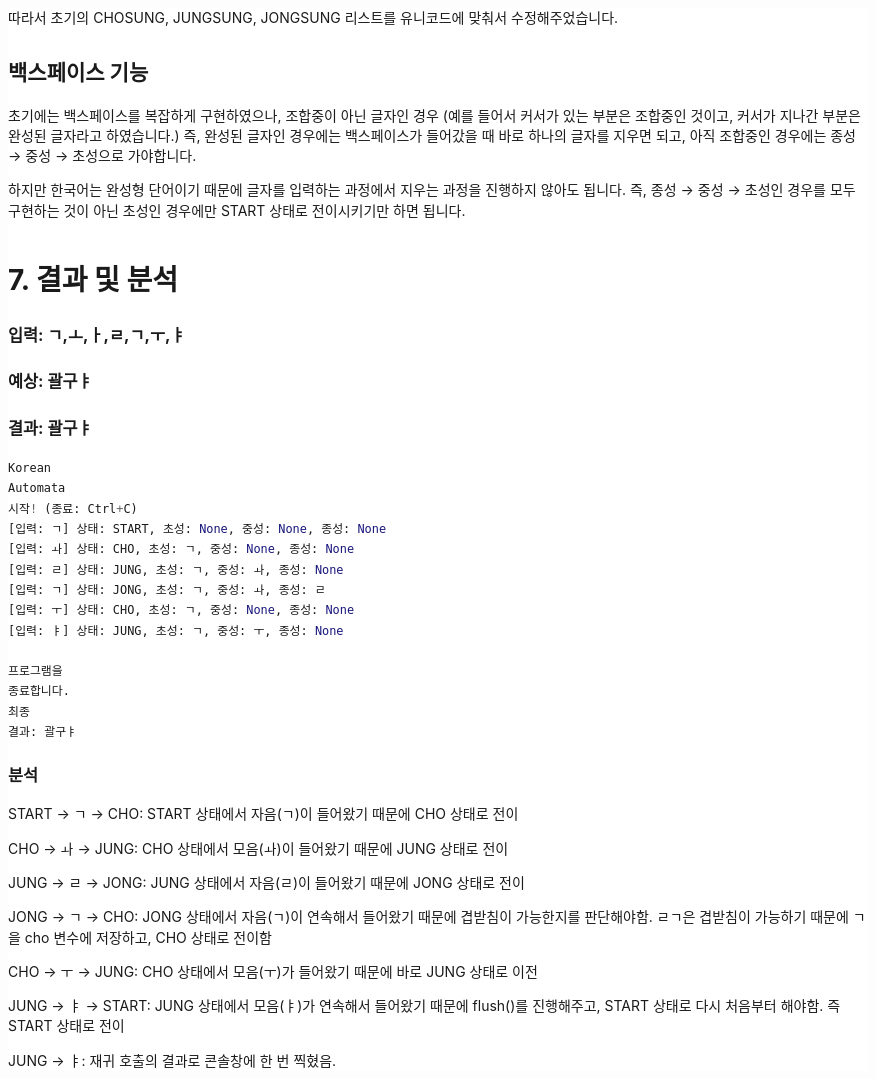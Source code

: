 따라서 초기의 CHOSUNG, JUNGSUNG, JONGSUNG 리스트를 유니코드에 맞춰서 수정해주었습니다.

## 백스페이스 기능

초기에는 백스페이스를 복잡하게 구현하였으나, 조합중이 아닌 글자인 경우 (예를 들어서 커서가 있는 부분은 조합중인 것이고, 커서가 지나간 부분은 완성된 글자라고 하였습니다.) 즉,
완성된 글자인 경우에는 백스페이스가 들어갔을 때 바로 하나의 글자를 지우면 되고, 아직 조합중인 경우에는 종성 → 중성 → 초성으로 가야합니다.

하지만 한국어는 완성형 단어이기 때문에 글자를 입력하는 과정에서 지우는 과정을 진행하지 않아도 됩니다. 즉, 종성 → 중성 → 초성인 경우를 모두 구현하는 것이 아닌 초성인
경우에만 START 상태로 전이시키기만 하면 됩니다.

# 7. 결과 및 분석

### 입력: ㄱ,ㅗ,ㅏ,ㄹ,ㄱ,ㅜ,ㅑ

### 예상: 괄구ㅑ

### 결과: 괄구ㅑ

```python
Korean
Automata
시작! (종료: Ctrl+C)
[입력: ㄱ] 상태: START, 초성: None, 중성: None, 종성: None
[입력: ㅘ] 상태: CHO, 초성: ㄱ, 중성: None, 종성: None
[입력: ㄹ] 상태: JUNG, 초성: ㄱ, 중성: ㅘ, 종성: None
[입력: ㄱ] 상태: JONG, 초성: ㄱ, 중성: ㅘ, 종성: ㄹ
[입력: ㅜ] 상태: CHO, 초성: ㄱ, 중성: None, 종성: None
[입력: ㅑ] 상태: JUNG, 초성: ㄱ, 중성: ㅜ, 종성: None

프로그램을
종료합니다.
최종
결과: 괄구ㅑ
```

### 분석

START → ㄱ → CHO: START 상태에서 자음(ㄱ)이 들어왔기 때문에 CHO 상태로 전이

CHO → ㅘ → JUNG: CHO 상태에서 모음(ㅘ)이 들어왔기 때문에 JUNG 상태로 전이

JUNG → ㄹ → JONG: JUNG 상태에서 자음(ㄹ)이 들어왔기 때문에 JONG 상태로 전이

JONG → ㄱ → CHO: JONG 상태에서 자음(ㄱ)이 연속해서 들어왔기 때문에 겹받침이 가능한지를 판단해야함. ㄹㄱ은 겹받침이 가능하기 때문에 ㄱ을 cho 변수에 저장하고,
CHO 상태로 전이함

CHO → ㅜ → JUNG: CHO 상태에서 모음(ㅜ)가 들어왔기 때문에 바로 JUNG 상태로 이전

JUNG → ㅑ → START: JUNG 상태에서 모음(ㅑ)가 연속해서 들어왔기 때문에 flush()를 진행해주고, START 상태로 다시 처음부터 해야함. 즉 START 상태로
전이

JUNG → ㅑ: 재귀 호출의 결과로 콘솔창에 한 번 찍혔음.
